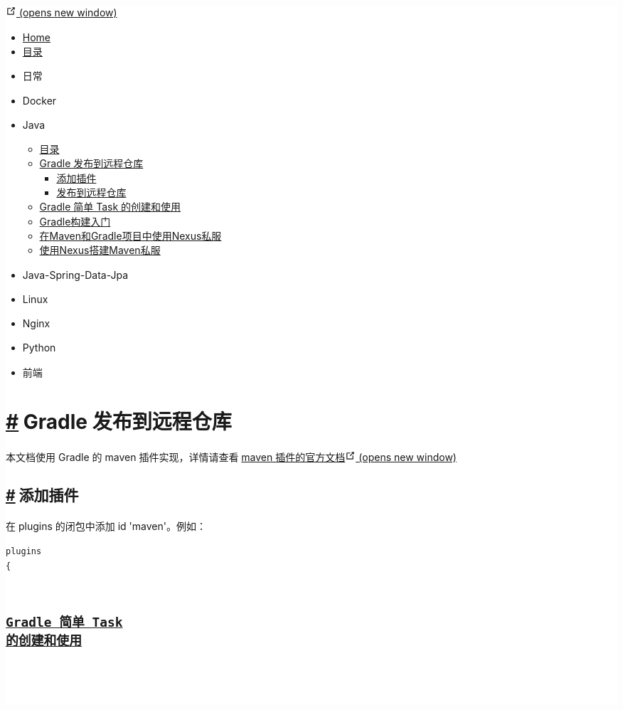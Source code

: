 ##
[  <span><svg xmlns="http://www.w3.org/2000/svg" aria-hidden="true" focusable="false" x="0px" y="0px" viewBox="0 0 100 100" width="15" height="15" class="icon outbound"><path fill="currentColor" d="M18.8,85.1h56l0,0c2.2,0,4-1.8,4-4v-32h-8v28h-48v-48h28v-8h-32l0,0c-2.2,0-4,1.8-4,4v56C14.8,83.3,16.6,85.1,18.8,85.1z"></path> <polygon fill="currentColor" points="45.7,48.7 51.3,54.3 77.2,28.5 77.2,37.2 85.2,37.2 85.2,14.9 62.8,14.9 62.8,22.9 71.5,22.9"></polygon></svg> <span class="sr-only">(opens new window)</span></span></a></nav>  <ul class="sidebar-links"><li><a href="/" aria-current="page" class="sidebar-link">Home</a></li><li><a href="/blog/" aria-current="page" class="sidebar-link">目录</a></li><li><section class="sidebar-group collapsable depth-0"><p class="sidebar-heading"><span>日常</span> <span class="arrow right"></span></p> </section></li><li><section class="sidebar-group collapsable depth-0"><p class="sidebar-heading"><span>Docker</span> <span class="arrow right"></span></p> </section></li><li><section class="sidebar-group collapsable depth-0"><p class="sidebar-heading open"><span>Java</span> <span class="arrow down"></span></p> <ul class="sidebar-links sidebar-group-items"><li><a href="/blog/java/" aria-current="page" class="sidebar-link">目录</a></li><li><a href="/blog/java/5.html" aria-current="page" class="active sidebar-link">Gradle 发布到远程仓库</a><ul class="sidebar-sub-headers"><li class="sidebar-sub-header"><a href="/blog/java/5.html#添加插件" class="sidebar-link">添加插件</a></li><li class="sidebar-sub-header"><a href="/blog/java/5.html#发布到远程仓库" class="sidebar-link">发布到远程仓库</a></li></ul></li><li><a href="/blog/java/4.html" class="sidebar-link">Gradle 简单 Task 的创建和使用</a></li><li><a href="/blog/java/3.html" class="sidebar-link">Gradle构建入门</a></li><li><a href="/blog/java/2.html" class="sidebar-link">在Maven和Gradle项目中使用Nexus私服</a></li><li><a href="/blog/java/1.html" class="sidebar-link">使用Nexus搭建Maven私服</a></li></ul></section></li><li><section class="sidebar-group collapsable depth-0"><p class="sidebar-heading"><span>Java-Spring-Data-Jpa</span> <span class="arrow right"></span></p> </section></li><li><section class="sidebar-group collapsable depth-0"><p class="sidebar-heading"><span>Linux</span> <span class="arrow right"></span></p> </section></li><li><section class="sidebar-group collapsable depth-0"><p class="sidebar-heading"><span>Nginx</span> <span class="arrow right"></span></p> </section></li><li><section class="sidebar-group collapsable depth-0"><p class="sidebar-heading"><span>Python</span> <span class="arrow right"></span></p> </section></li><li><section class="sidebar-group collapsable depth-0"><p class="sidebar-heading"><span>前端</span> <span class="arrow right"></span></p> </section></li></ul> </aside> <main class="page"> <div class="theme-default-content content__default"><h1 id="gradle-发布到远程仓库"><a href="#gradle-发布到远程仓库" aria-hidden="true" class="header-anchor">#</a> Gradle 发布到远程仓库</h1> <p>本文档使用 Gradle 的 maven 插件实现，详情请查看 <a href="https://docs.gradle.org/current/userguide/maven_plugin.html" target="_blank" rel="noopener noreferrer">maven 插件的官方文档<span><svg xmlns="http://www.w3.org/2000/svg" aria-hidden="true" focusable="false" x="0px" y="0px" viewBox="0 0 100 100" width="15" height="15" class="icon outbound"><path fill="currentColor" d="M18.8,85.1h56l0,0c2.2,0,4-1.8,4-4v-32h-8v28h-48v-48h28v-8h-32l0,0c-2.2,0-4,1.8-4,4v56C14.8,83.3,16.6,85.1,18.8,85.1z"></path> <polygon fill="currentColor" points="45.7,48.7 51.3,54.3 77.2,28.5 77.2,37.2 85.2,37.2 85.2,14.9 62.8,14.9 62.8,22.9 71.5,22.9"></polygon></svg>
<span class="sr-only">(opens new window)</span></span></a></p> <h2 id="添加插件"><a href="#添加插件" aria-hidden="true" class="header-anchor">#</a> 添加插件</h2> <p>在 plugins 的闭包中添加 id 'maven'。例如：</p> <div class="language-groovy line-numbers-mode"><pre class="language-groovy"><code>plugins <span class="token punctuation">{</span>](5.html)
## [Gradle 简单 Task 的创建和使用](4.md)